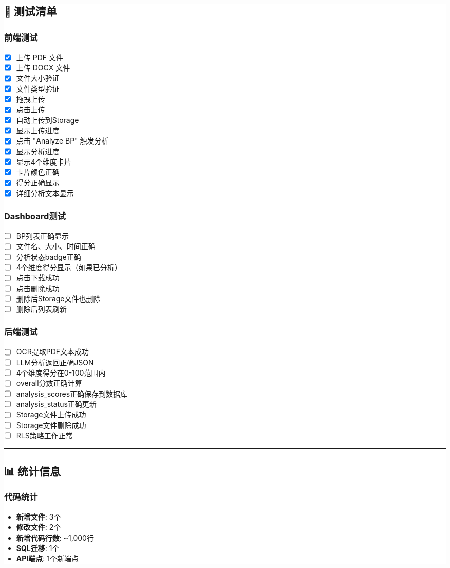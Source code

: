 
## 🧪 测试清单

### 前端测试
- [x] 上传 PDF 文件
- [x] 上传 DOCX 文件
- [x] 文件大小验证
- [x] 文件类型验证
- [x] 拖拽上传
- [x] 点击上传
- [x] 自动上传到Storage
- [x] 显示上传进度
- [x] 点击 "Analyze BP" 触发分析
- [x] 显示分析进度
- [x] 显示4个维度卡片
- [x] 卡片颜色正确
- [x] 得分正确显示
- [x] 详细分析文本显示

### Dashboard测试
- [ ] BP列表正确显示
- [ ] 文件名、大小、时间正确
- [ ] 分析状态badge正确
- [ ] 4个维度得分显示（如果已分析）
- [ ] 点击下载成功
- [ ] 点击删除成功
- [ ] 删除后Storage文件也删除
- [ ] 删除后列表刷新

### 后端测试
- [ ] OCR提取PDF文本成功
- [ ] LLM分析返回正确JSON
- [ ] 4个维度得分在0-100范围内
- [ ] overall分数正确计算
- [ ] analysis_scores正确保存到数据库
- [ ] analysis_status正确更新
- [ ] Storage文件上传成功
- [ ] Storage文件删除成功
- [ ] RLS策略工作正常

---

## 📊 统计信息

### 代码统计
- **新增文件**: 3个
- **修改文件**: 2个
- **新增代码行数**: ~1,000行
- **SQL迁移**: 1个
- **API端点**: 1个新端点
